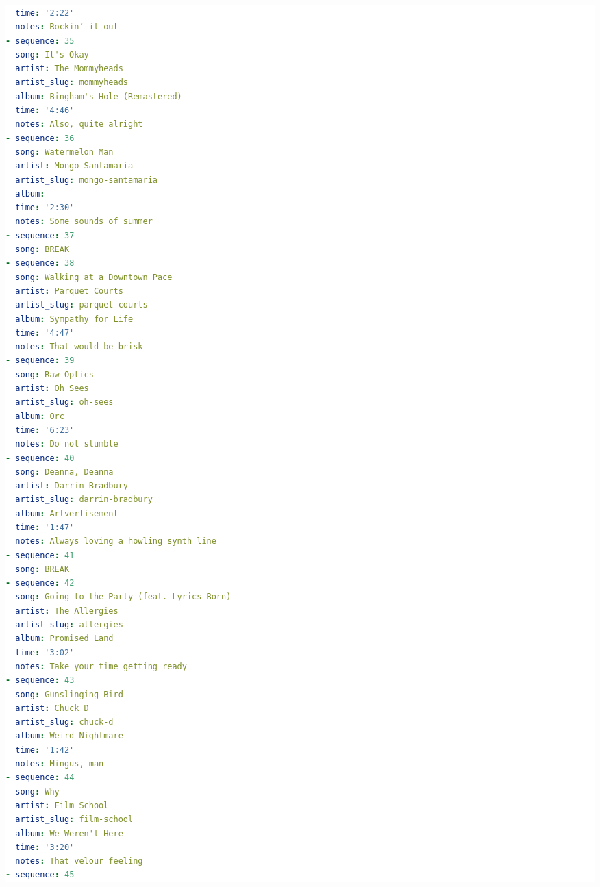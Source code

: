 ```yaml
  time: '2:22'
  notes: Rockin’ it out
- sequence: 35
  song: It's Okay
  artist: The Mommyheads
  artist_slug: mommyheads
  album: Bingham's Hole (Remastered)
  time: '4:46'
  notes: Also, quite alright
- sequence: 36
  song: Watermelon Man
  artist: Mongo Santamaria
  artist_slug: mongo-santamaria
  album:
  time: '2:30'
  notes: Some sounds of summer
- sequence: 37
  song: BREAK
- sequence: 38
  song: Walking at a Downtown Pace
  artist: Parquet Courts
  artist_slug: parquet-courts
  album: Sympathy for Life
  time: '4:47'
  notes: That would be brisk
- sequence: 39
  song: Raw Optics
  artist: Oh Sees
  artist_slug: oh-sees
  album: Orc
  time: '6:23'
  notes: Do not stumble
- sequence: 40
  song: Deanna, Deanna
  artist: Darrin Bradbury
  artist_slug: darrin-bradbury
  album: Artvertisement
  time: '1:47'
  notes: Always loving a howling synth line
- sequence: 41
  song: BREAK
- sequence: 42
  song: Going to the Party (feat. Lyrics Born)
  artist: The Allergies
  artist_slug: allergies
  album: Promised Land
  time: '3:02'
  notes: Take your time getting ready
- sequence: 43
  song: Gunslinging Bird
  artist: Chuck D
  artist_slug: chuck-d
  album: Weird Nightmare
  time: '1:42'
  notes: Mingus, man
- sequence: 44
  song: Why
  artist: Film School
  artist_slug: film-school
  album: We Weren't Here
  time: '3:20'
  notes: That velour feeling
- sequence: 45
```